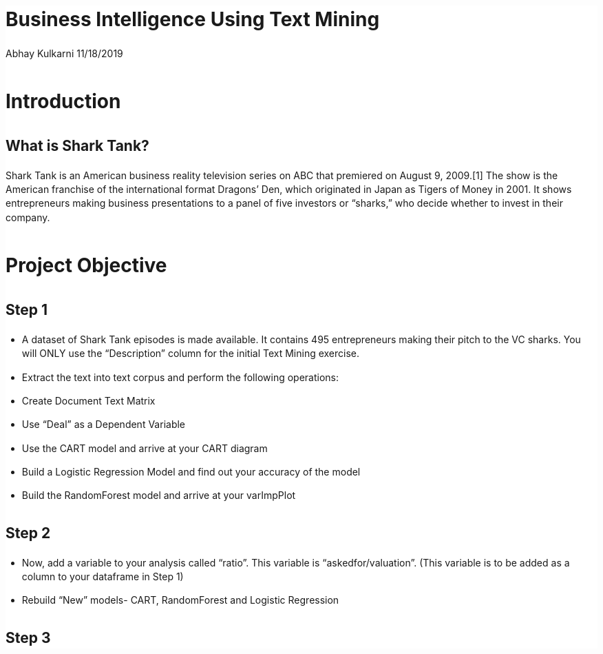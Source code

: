 Business Intelligence Using Text Mining
================
Abhay Kulkarni
11/18/2019







# Introduction

## What is Shark Tank?

Shark Tank is an American business reality television series on ABC that
premiered on August 9, 2009.\[1\] The show is the American franchise of
the international format Dragons’ Den, which originated in Japan as
Tigers of Money in 2001. It shows entrepreneurs making business
presentations to a panel of five investors or “sharks,” who decide
whether to invest in their company.

# Project Objective

## Step 1

  - A dataset of Shark Tank episodes is made available. It contains 495
    entrepreneurs making their pitch to the VC sharks. You will ONLY use
    the “Description” column for the initial Text Mining exercise.

  - Extract the text into text corpus and perform the following
    operations:

  - Create Document Text Matrix

  - Use “Deal” as a Dependent Variable

  - Use the CART model and arrive at your CART diagram

  - Build a Logistic Regression Model and find out your accuracy of the
    model

  - Build the RandomForest model and arrive at your varImpPlot

## Step 2

  - Now, add a variable to your analysis called “ratio”. This variable
    is “askedfor/valuation”. (This variable is to be added as a column
    to your dataframe in Step 1)

  - Rebuild “New” models- CART, RandomForest and Logistic Regression

## Step 3
